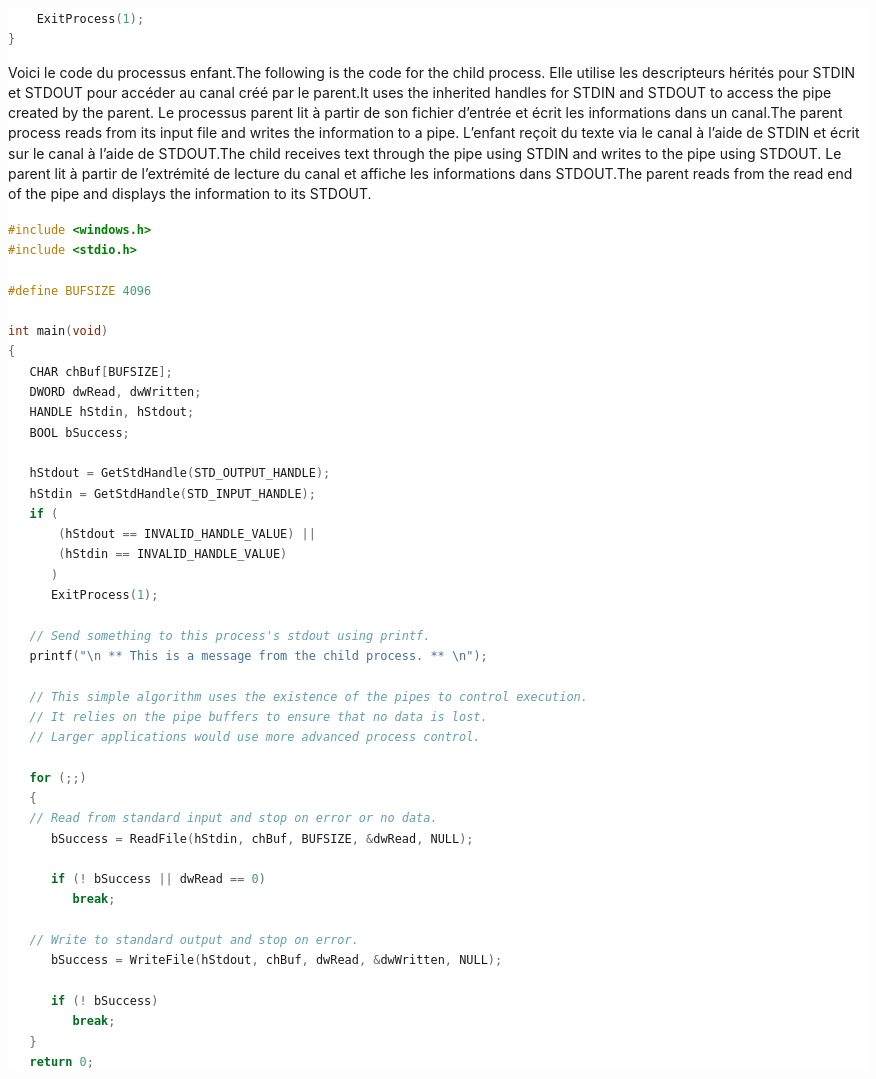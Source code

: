 ```C++
    ExitProcess(1);
}
```



<span data-ttu-id="fd8e5-117">Voici le code du processus enfant.</span><span class="sxs-lookup"><span data-stu-id="fd8e5-117">The following is the code for the child process.</span></span> <span data-ttu-id="fd8e5-118">Elle utilise les descripteurs hérités pour STDIN et STDOUT pour accéder au canal créé par le parent.</span><span class="sxs-lookup"><span data-stu-id="fd8e5-118">It uses the inherited handles for STDIN and STDOUT to access the pipe created by the parent.</span></span> <span data-ttu-id="fd8e5-119">Le processus parent lit à partir de son fichier d’entrée et écrit les informations dans un canal.</span><span class="sxs-lookup"><span data-stu-id="fd8e5-119">The parent process reads from its input file and writes the information to a pipe.</span></span> <span data-ttu-id="fd8e5-120">L’enfant reçoit du texte via le canal à l’aide de STDIN et écrit sur le canal à l’aide de STDOUT.</span><span class="sxs-lookup"><span data-stu-id="fd8e5-120">The child receives text through the pipe using STDIN and writes to the pipe using STDOUT.</span></span> <span data-ttu-id="fd8e5-121">Le parent lit à partir de l’extrémité de lecture du canal et affiche les informations dans STDOUT.</span><span class="sxs-lookup"><span data-stu-id="fd8e5-121">The parent reads from the read end of the pipe and displays the information to its STDOUT.</span></span>


```C++
#include <windows.h>
#include <stdio.h>

#define BUFSIZE 4096 
 
int main(void) 
{ 
   CHAR chBuf[BUFSIZE]; 
   DWORD dwRead, dwWritten; 
   HANDLE hStdin, hStdout; 
   BOOL bSuccess; 
 
   hStdout = GetStdHandle(STD_OUTPUT_HANDLE); 
   hStdin = GetStdHandle(STD_INPUT_HANDLE); 
   if ( 
       (hStdout == INVALID_HANDLE_VALUE) || 
       (hStdin == INVALID_HANDLE_VALUE) 
      ) 
      ExitProcess(1); 
 
   // Send something to this process's stdout using printf.
   printf("\n ** This is a message from the child process. ** \n");

   // This simple algorithm uses the existence of the pipes to control execution.
   // It relies on the pipe buffers to ensure that no data is lost.
   // Larger applications would use more advanced process control.

   for (;;) 
   { 
   // Read from standard input and stop on error or no data.
      bSuccess = ReadFile(hStdin, chBuf, BUFSIZE, &dwRead, NULL); 
      
      if (! bSuccess || dwRead == 0) 
         break; 
 
   // Write to standard output and stop on error.
      bSuccess = WriteFile(hStdout, chBuf, dwRead, &dwWritten, NULL); 
      
      if (! bSuccess) 
         break; 
   } 
   return 0;
```